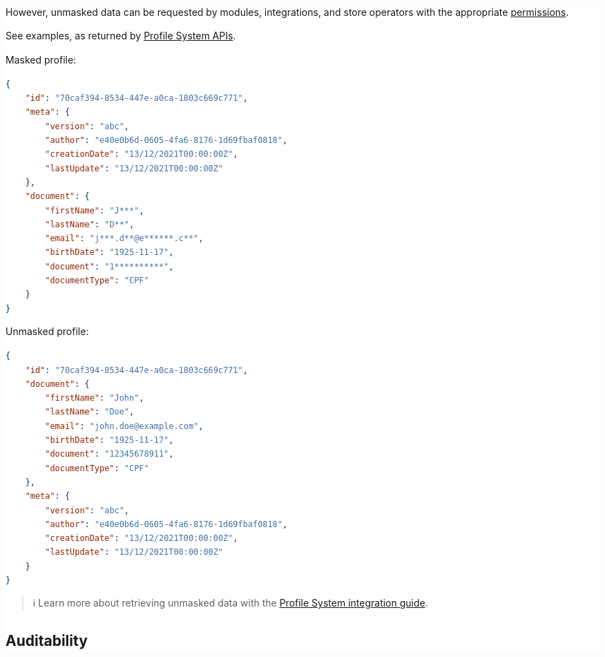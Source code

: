 However, unmasked data can be requested by modules, integrations, and store operators with the appropriate [permissions](https://help.vtex.com/en/tutorial/roles--7HKK5Uau2H6wxE1rH5oRbc).

See examples, as returned by [Profile System APIs](https://developers.vtex.com/docs/guides/profile-system#masked-data).

Masked profile:

```json
{
    "id": "70caf394-8534-447e-a0ca-1803c669c771",
    "meta": {
        "version": "abc",
        "author": "e40e0b6d-0605-4fa6-8176-1d69fbaf0818",
        "creationDate": "13/12/2021T00:00:00Z",
        "lastUpdate": "13/12/2021T00:00:00Z"
    },
    "document": {
        "firstName": "J***",
        "lastName": "D**",
        "email": "j***.d**@e******.c**",
        "birthDate": "1925-11-17",
        "document": "1**********",
        "documentType": "CPF"
    }
}
```

Unmasked profile:

```json
{
    "id": "70caf394-8534-447e-a0ca-1803c669c771",
    "document": {
        "firstName": "John",
        "lastName": "Doe",
        "email": "john.doe@example.com",
        "birthDate": "1925-11-17",
        "document": "12345678911",
        "documentType": "CPF"
    },
    "meta": {
        "version": "abc",
        "author": "e40e0b6d-0605-4fa6-8176-1d69fbaf0818",
        "creationDate": "13/12/2021T00:00:00Z",
        "lastUpdate": "13/12/2021T00:00:00Z"
    }
}
```

>ℹ️ Learn more about retrieving unmasked data with the [Profile System integration guide](https://developers.vtex.com/docs/guides/profile-system#masked-data).

## Auditability
